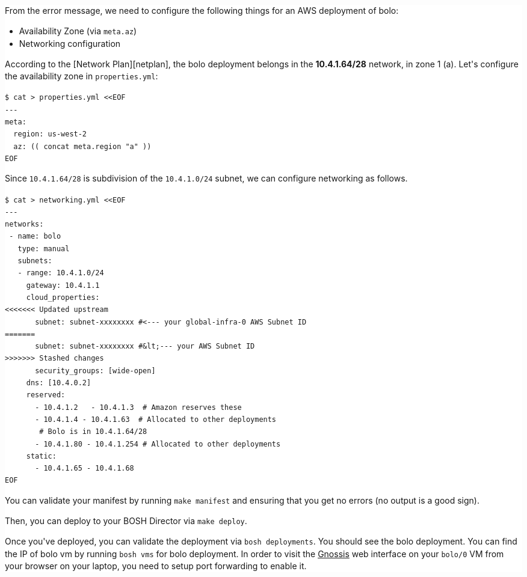 From the error message, we need to configure the following things for an AWS deployment of
bolo:

- Availability Zone (via `meta.az`)
- Networking configuration

According to the [Network Plan][netplan], the bolo deployment belongs in the
**10.4.1.64/28** network, in zone 1 (a). Let's configure the availability zone in `properties.yml`:

```
$ cat > properties.yml <<EOF
---
meta:
  region: us-west-2
  az: (( concat meta.region "a" ))
EOF
```

Since `10.4.1.64/28` is subdivision of the `10.4.1.0/24` subnet, we can configure networking as follows.

```
$ cat > networking.yml <<EOF
---
networks:
 - name: bolo
   type: manual
   subnets:
   - range: 10.4.1.0/24
     gateway: 10.4.1.1
     cloud_properties:
<<<<<<< Updated upstream
       subnet: subnet-xxxxxxxx #<--- your global-infra-0 AWS Subnet ID
=======
       subnet: subnet-xxxxxxxx #&lt;--- your AWS Subnet ID
>>>>>>> Stashed changes
       security_groups: [wide-open]
     dns: [10.4.0.2]
     reserved:
       - 10.4.1.2   - 10.4.1.3  # Amazon reserves these
       - 10.4.1.4 - 10.4.1.63  # Allocated to other deployments
        # Bolo is in 10.4.1.64/28
       - 10.4.1.80 - 10.4.1.254 # Allocated to other deployments
     static:
       - 10.4.1.65 - 10.4.1.68
EOF
```

You can validate your manifest by running `make manifest` and
ensuring that you get no errors (no output is a good sign).

Then, you can deploy to your BOSH Director via `make deploy`.

Once you've deployed, you can validate the deployment via `bosh deployments`. You should see the bolo deployment. You can find the IP of bolo vm by running `bosh vms` for bolo deployment. In order to visit the [Gnossis](https://github.com/bolo/gnossis) web interface on your `bolo/0` VM from your browser on your laptop, you need to setup port forwarding to enable it.
